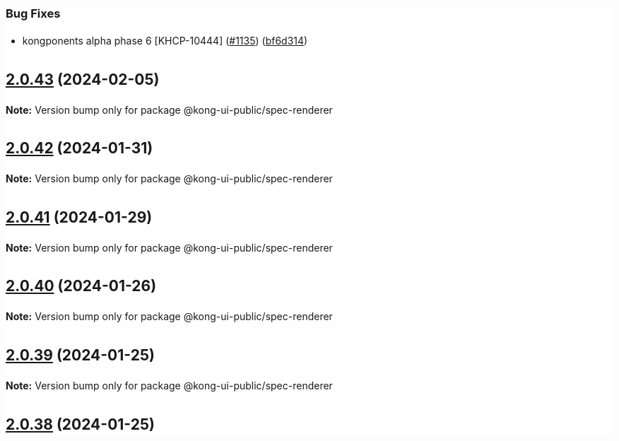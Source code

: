 
### Bug Fixes

* kongponents alpha phase 6 [KHCP-10444] ([#1135](https://github.com/Kong/public-ui-components/issues/1135)) ([bf6d314](https://github.com/Kong/public-ui-components/commit/bf6d314c1fe657a10f64e8db926f3f3feb36ca3f))





## [2.0.43](https://github.com/Kong/public-ui-components/compare/@kong-ui-public/spec-renderer@2.0.42...@kong-ui-public/spec-renderer@2.0.43) (2024-02-05)

**Note:** Version bump only for package @kong-ui-public/spec-renderer





## [2.0.42](https://github.com/Kong/public-ui-components/compare/@kong-ui-public/spec-renderer@2.0.41...@kong-ui-public/spec-renderer@2.0.42) (2024-01-31)

**Note:** Version bump only for package @kong-ui-public/spec-renderer





## [2.0.41](https://github.com/Kong/public-ui-components/compare/@kong-ui-public/spec-renderer@2.0.40...@kong-ui-public/spec-renderer@2.0.41) (2024-01-29)

**Note:** Version bump only for package @kong-ui-public/spec-renderer





## [2.0.40](https://github.com/Kong/public-ui-components/compare/@kong-ui-public/spec-renderer@2.0.39...@kong-ui-public/spec-renderer@2.0.40) (2024-01-26)

**Note:** Version bump only for package @kong-ui-public/spec-renderer





## [2.0.39](https://github.com/Kong/public-ui-components/compare/@kong-ui-public/spec-renderer@2.0.38...@kong-ui-public/spec-renderer@2.0.39) (2024-01-25)

**Note:** Version bump only for package @kong-ui-public/spec-renderer





## [2.0.38](https://github.com/Kong/public-ui-components/compare/@kong-ui-public/spec-renderer@2.0.37...@kong-ui-public/spec-renderer@2.0.38) (2024-01-25)

